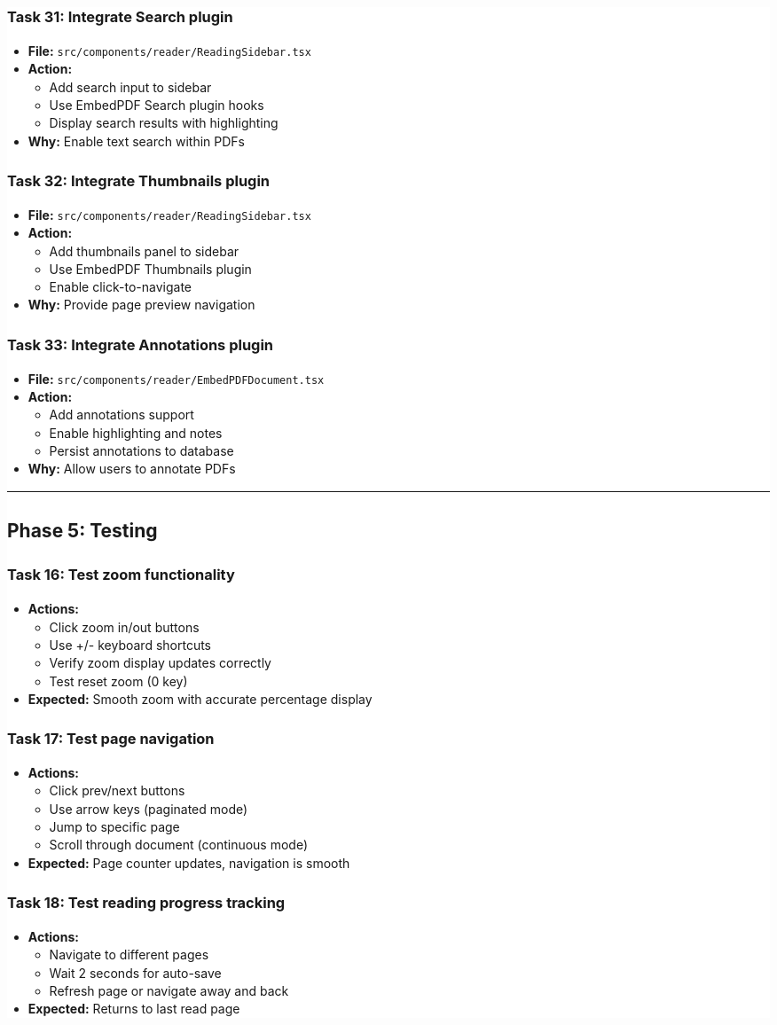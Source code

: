 ### Task 31: Integrate Search plugin
- **File:** `src/components/reader/ReadingSidebar.tsx`
- **Action:**
  - Add search input to sidebar
  - Use EmbedPDF Search plugin hooks
  - Display search results with highlighting
- **Why:** Enable text search within PDFs

### Task 32: Integrate Thumbnails plugin
- **File:** `src/components/reader/ReadingSidebar.tsx`
- **Action:**
  - Add thumbnails panel to sidebar
  - Use EmbedPDF Thumbnails plugin
  - Enable click-to-navigate
- **Why:** Provide page preview navigation

### Task 33: Integrate Annotations plugin
- **File:** `src/components/reader/EmbedPDFDocument.tsx`
- **Action:**
  - Add annotations support
  - Enable highlighting and notes
  - Persist annotations to database
- **Why:** Allow users to annotate PDFs

---

## **Phase 5: Testing**

### Task 16: Test zoom functionality
- **Actions:**
  - Click zoom in/out buttons
  - Use +/- keyboard shortcuts
  - Verify zoom display updates correctly
  - Test reset zoom (0 key)
- **Expected:** Smooth zoom with accurate percentage display

### Task 17: Test page navigation
- **Actions:**
  - Click prev/next buttons
  - Use arrow keys (paginated mode)
  - Jump to specific page
  - Scroll through document (continuous mode)
- **Expected:** Page counter updates, navigation is smooth

### Task 18: Test reading progress tracking
- **Actions:**
  - Navigate to different pages
  - Wait 2 seconds for auto-save
  - Refresh page or navigate away and back
- **Expected:** Returns to last read page
